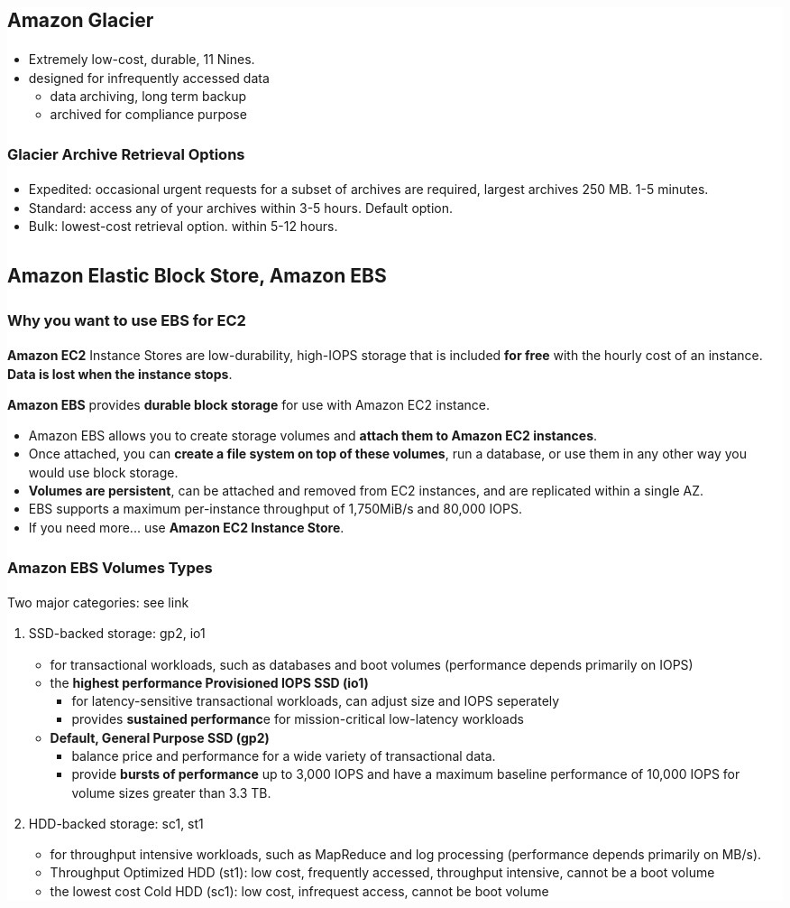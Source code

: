 ## Amazon Glacier

- Extremely low-cost, durable, 11 Nines.
- designed for infrequently accessed data
  - data archiving, long term backup
  - archived for compliance purpose

### Glacier Archive Retrieval Options

- Expedited: occasional urgent requests for a subset of archives are required, largest archives 250 MB. 1-5 minutes.
- Standard: access any of your archives within 3-5 hours. Default option.
- Bulk:  lowest-cost retrieval option. within 5-12 hours.

## Amazon Elastic Block Store, Amazon EBS

### Why you want to use EBS for EC2

**Amazon EC2** Instance Stores are low-durability, high-IOPS storage that is included **for free** with the hourly cost of an instance. **Data is lost when the instance stops**.

**Amazon EBS** provides **durable block storage** for use with Amazon EC2 instance.

- Amazon EBS allows you to create storage volumes and **attach them to Amazon EC2 instances**.
- Once attached, you can **create a file system on top of these volumes**, run a database, or use them in any other way you would use block storage.
- **Volumes are persistent**, can be attached and removed from EC2 instances, and are replicated within a single AZ.
- EBS supports a maximum per-instance throughput of 1,750MiB/s and 80,000 IOPS.
- If you need more... use **Amazon EC2 Instance Store**.

### Amazon EBS Volumes Types

Two major categories: see link

1. SSD-backed storage: gp2, io1
   - for transactional workloads, such as databases and boot volumes (performance depends primarily on IOPS)
   - the **highest performance Provisioned IOPS SSD (io1)**
     - for latency-sensitive transactional workloads, can adjust size and IOPS seperately
     - provides **sustained performanc**e for mission-critical low-latency workloads
   - **Default, General Purpose SSD (gp2)**
     - balance price and performance for a wide variety of transactional data.
     - provide **bursts of performance** up to 3,000 IOPS and have a maximum baseline performance of 10,000 IOPS for volume sizes greater than 3.3 TB.

2. HDD-backed storage: sc1, st1
   - for throughput intensive workloads, such as MapReduce and log processing (performance depends primarily on MB/s).
   - Throughput Optimized HDD (st1): low cost, frequently accessed, throughput intensive, cannot be a boot volume
   - the lowest cost Cold HDD (sc1): low cost, infrequest access, cannot be boot volume
